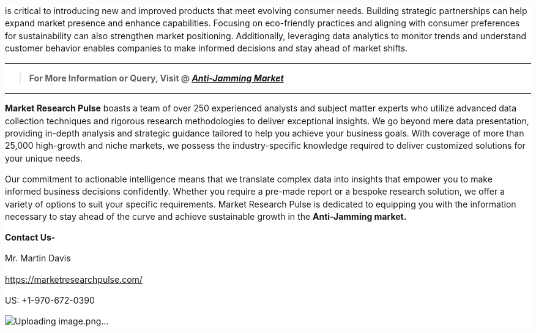 is critical to introducing new and improved products that meet evolving consumer needs. Building strategic partnerships can help expand market presence and enhance capabilities. Focusing on eco-friendly practices and aligning with consumer preferences for sustainability can also strengthen market positioning. Additionally, leveraging data analytics to monitor trends and understand customer behavior enables companies to make informed decisions and stay ahead of market shifts.</p><hr /><blockquote><p><strong>For More Information or Query, Visit @&nbsp;<em><a href="https://marketresearchpulse.com/report/79447/anti-jamming-market?utm_source=Linkedin&utm_medium=023">Anti-Jamming Market</a></em></strong></p></blockquote><hr /><p><strong>Market Research Pulse</strong> boasts a team of over 250 experienced analysts and subject matter experts who utilize advanced data collection techniques and rigorous research methodologies to deliver exceptional insights. We go beyond mere data presentation, providing in-depth analysis and strategic guidance tailored to help you achieve your business goals. With coverage of more than 25,000 high-growth and niche markets, we possess the industry-specific knowledge required to deliver customized solutions for your unique needs.</p><p>Our commitment to actionable intelligence means that we translate complex data into insights that empower you to make informed business decisions confidently. Whether you require a pre-made report or a bespoke research solution, we offer a variety of options to suit your specific requirements. Market Research Pulse is dedicated to equipping you with the information necessary to stay ahead of the curve and achieve sustainable growth in the <strong>Anti-Jamming market.</strong></p><p><strong>Contact Us-</strong></p><p>Mr. Martin Davis</p><p>https://marketresearchpulse.com/</p><p>US: +1-970-672-0390</p>
![Uploading image.png…]()
